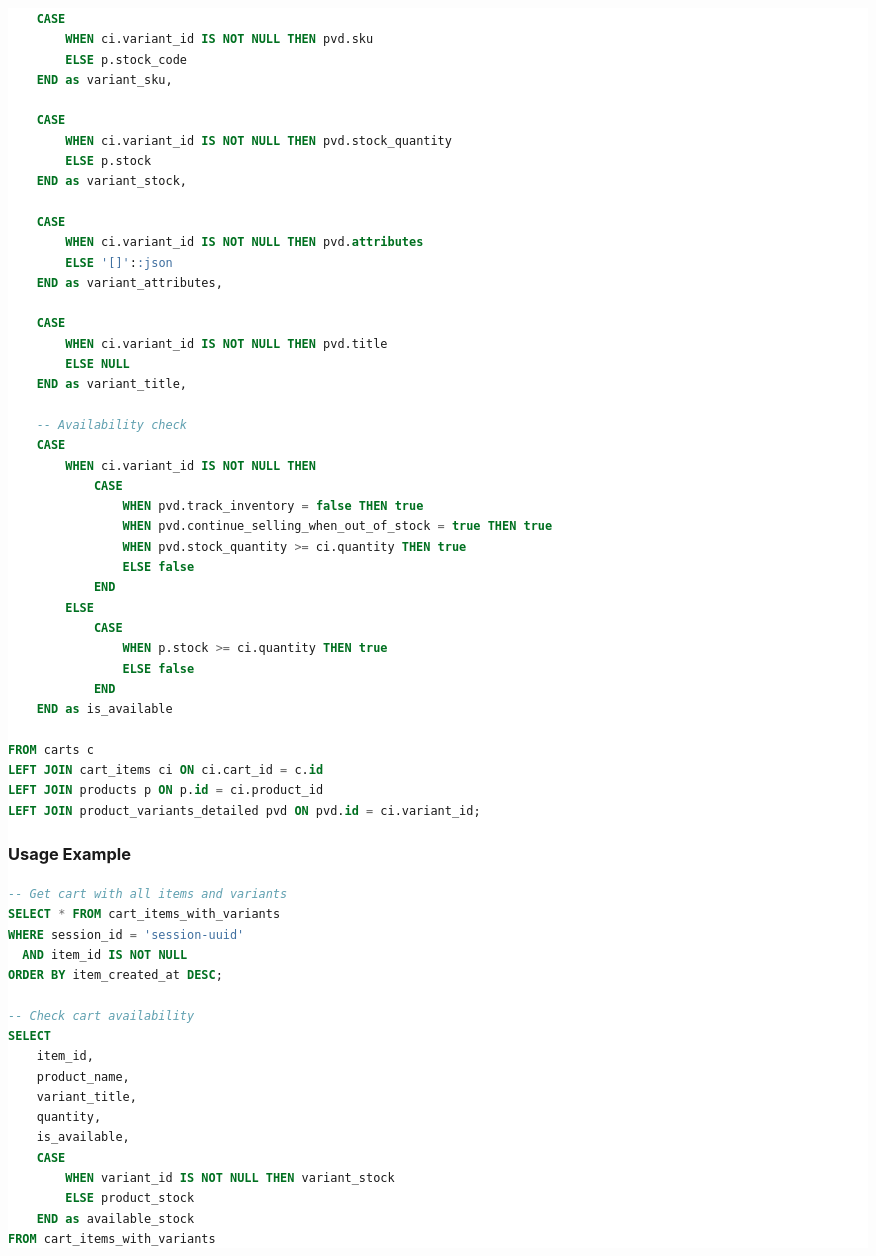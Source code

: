 ```sql
    CASE 
        WHEN ci.variant_id IS NOT NULL THEN pvd.sku
        ELSE p.stock_code
    END as variant_sku,
    
    CASE 
        WHEN ci.variant_id IS NOT NULL THEN pvd.stock_quantity
        ELSE p.stock
    END as variant_stock,
    
    CASE 
        WHEN ci.variant_id IS NOT NULL THEN pvd.attributes
        ELSE '[]'::json
    END as variant_attributes,
    
    CASE 
        WHEN ci.variant_id IS NOT NULL THEN pvd.title
        ELSE NULL
    END as variant_title,
    
    -- Availability check
    CASE 
        WHEN ci.variant_id IS NOT NULL THEN 
            CASE 
                WHEN pvd.track_inventory = false THEN true
                WHEN pvd.continue_selling_when_out_of_stock = true THEN true
                WHEN pvd.stock_quantity >= ci.quantity THEN true
                ELSE false
            END
        ELSE 
            CASE 
                WHEN p.stock >= ci.quantity THEN true
                ELSE false
            END
    END as is_available

FROM carts c
LEFT JOIN cart_items ci ON ci.cart_id = c.id
LEFT JOIN products p ON p.id = ci.product_id
LEFT JOIN product_variants_detailed pvd ON pvd.id = ci.variant_id;
```

### Usage Example

```sql
-- Get cart with all items and variants
SELECT * FROM cart_items_with_variants 
WHERE session_id = 'session-uuid'
  AND item_id IS NOT NULL
ORDER BY item_created_at DESC;

-- Check cart availability
SELECT 
    item_id,
    product_name,
    variant_title,
    quantity,
    is_available,
    CASE 
        WHEN variant_id IS NOT NULL THEN variant_stock
        ELSE product_stock
    END as available_stock
FROM cart_items_with_variants 
```